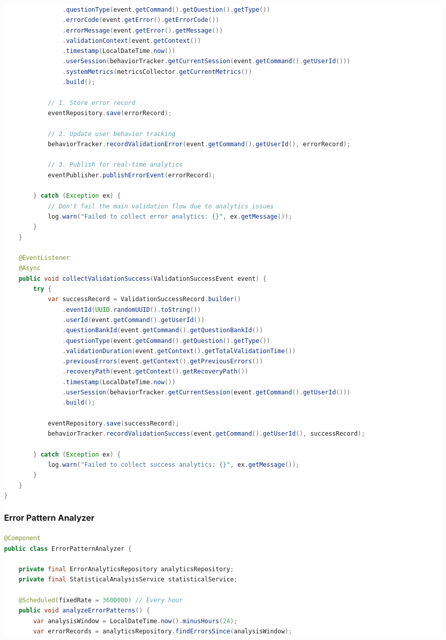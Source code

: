 ```java
                .questionType(event.getCommand().getQuestion().getType())
                .errorCode(event.getError().getErrorCode())
                .errorMessage(event.getError().getMessage())
                .validationContext(event.getContext())
                .timestamp(LocalDateTime.now())
                .userSession(behaviorTracker.getCurrentSession(event.getCommand().getUserId()))
                .systemMetrics(metricsCollector.getCurrentMetrics())
                .build();

            // 1. Store error record
            eventRepository.save(errorRecord);

            // 2. Update user behavior tracking
            behaviorTracker.recordValidationError(event.getCommand().getUserId(), errorRecord);

            // 3. Publish for real-time analytics
            eventPublisher.publishErrorEvent(errorRecord);

        } catch (Exception ex) {
            // Don't fail the main validation flow due to analytics issues
            log.warn("Failed to collect error analytics: {}", ex.getMessage());
        }
    }

    @EventListener
    @Async
    public void collectValidationSuccess(ValidationSuccessEvent event) {
        try {
            var successRecord = ValidationSuccessRecord.builder()
                .eventId(UUID.randomUUID().toString())
                .userId(event.getCommand().getUserId())
                .questionBankId(event.getCommand().getQuestionBankId())
                .questionType(event.getCommand().getQuestion().getType())
                .validationDuration(event.getContext().getTotalValidationTime())
                .previousErrors(event.getContext().getPreviousErrors())
                .recoveryPath(event.getContext().getRecoveryPath())
                .timestamp(LocalDateTime.now())
                .userSession(behaviorTracker.getCurrentSession(event.getCommand().getUserId()))
                .build();

            eventRepository.save(successRecord);
            behaviorTracker.recordValidationSuccess(event.getCommand().getUserId(), successRecord);

        } catch (Exception ex) {
            log.warn("Failed to collect success analytics: {}", ex.getMessage());
        }
    }
}
```

### Error Pattern Analyzer
```java
@Component
public class ErrorPatternAnalyzer {

    private final ErrorAnalyticsRepository analyticsRepository;
    private final StatisticalAnalysisService statisticalService;

    @Scheduled(fixedRate = 3600000) // Every hour
    public void analyzeErrorPatterns() {
        var analysisWindow = LocalDateTime.now().minusHours(24);
        var errorRecords = analyticsRepository.findErrorsSince(analysisWindow);

```